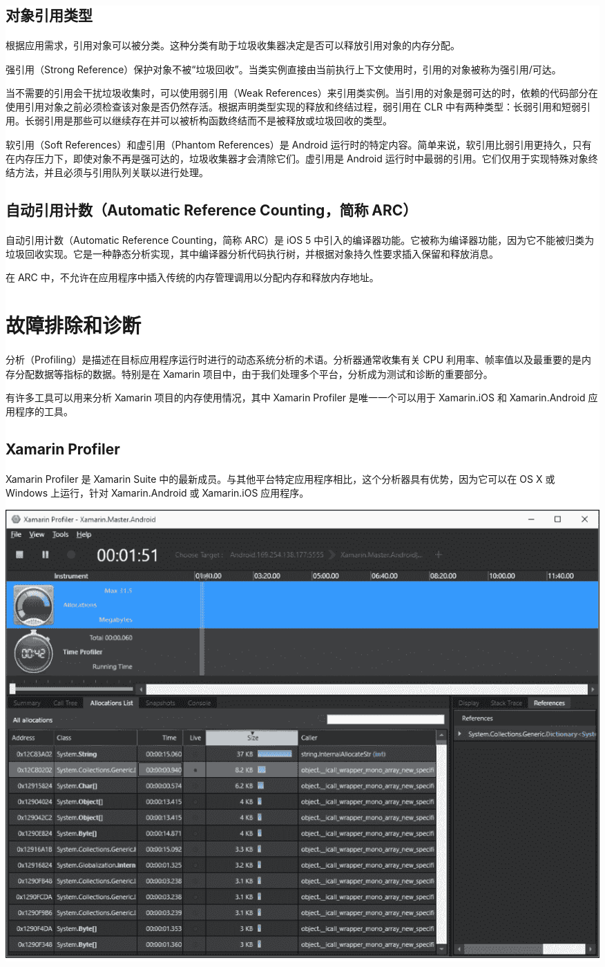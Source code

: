 ## 对象引用类型

根据应用需求，引用对象可以被分类。这种分类有助于垃圾收集器决定是否可以释放引用对象的内存分配。

强引用（Strong Reference）保护对象不被“垃圾回收”。当类实例直接由当前执行上下文使用时，引用的对象被称为强引用/可达。

当不需要的引用会干扰垃圾收集时，可以使用弱引用（Weak References）来引用类实例。当引用的对象是弱可达的时，依赖的代码部分在使用引用对象之前必须检查该对象是否仍然存活。根据声明类型实现的释放和终结过程，弱引用在 CLR 中有两种类型：长弱引用和短弱引用。长弱引用是那些可以继续存在并可以被析构函数终结而不是被释放或垃圾回收的类型。

软引用（Soft References）和虚引用（Phantom References）是 Android 运行时的特定内容。简单来说，软引用比弱引用更持久，只有在内存压力下，即使对象不再是强可达的，垃圾收集器才会清除它们。虚引用是 Android 运行时中最弱的引用。它们仅用于实现特殊对象终结方法，并且必须与引用队列关联以进行处理。

## 自动引用计数（Automatic Reference Counting，简称 ARC）

自动引用计数（Automatic Reference Counting，简称 ARC）是 iOS 5 中引入的编译器功能。它被称为编译器功能，因为它不能被归类为垃圾回收实现。它是一种静态分析实现，其中编译器分析代码执行树，并根据对象持久性要求插入保留和释放消息。

在 ARC 中，不允许在应用程序中插入传统的内存管理调用以分配内存和释放内存地址。

# 故障排除和诊断

分析（Profiling）是描述在目标应用程序运行时进行的动态系统分析的术语。分析器通常收集有关 CPU 利用率、帧率值以及最重要的是内存分配数据等指标的数据。特别是在 Xamarin 项目中，由于我们处理多个平台，分析成为测试和诊断的重要部分。

有许多工具可以用来分析 Xamarin 项目的内存使用情况，其中 Xamarin Profiler 是唯一一个可以用于 Xamarin.iOS 和 Xamarin.Android 应用程序的工具。

## Xamarin Profiler

Xamarin Profiler 是 Xamarin Suite 中的最新成员。与其他平台特定应用程序相比，这个分析器具有优势，因为它可以在 OS X 或 Windows 上运行，针对 Xamarin.Android 或 Xamarin.iOS 应用程序。

![Xamarin Profiler](img/B04693_02_02.jpg)